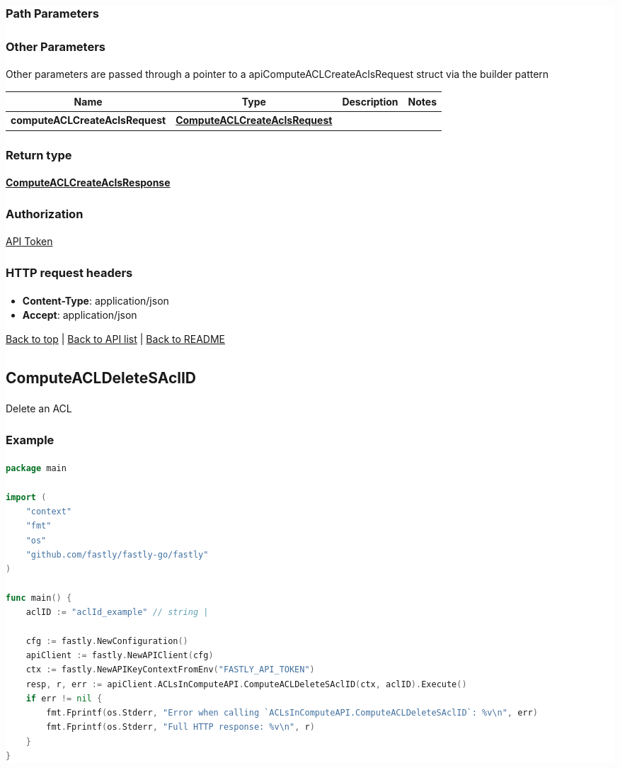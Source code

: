 ### Path Parameters



### Other Parameters

Other parameters are passed through a pointer to a apiComputeACLCreateAclsRequest struct via the builder pattern


Name | Type | Description  | Notes
------------- | ------------- | ------------- | -------------
 **computeACLCreateAclsRequest** | [**ComputeACLCreateAclsRequest**](ComputeACLCreateAclsRequest.md) |  | 

### Return type

[**ComputeACLCreateAclsResponse**](ComputeACLCreateAclsResponse.md)

### Authorization

[API Token](https://www.fastly.com/documentation/reference/api/#authentication)

### HTTP request headers

- **Content-Type**: application/json
- **Accept**: application/json

[Back to top](#) | [Back to API list](../README.md#documentation-for-api-endpoints) | [Back to README](../README.md)


## ComputeACLDeleteSAclID

Delete an ACL



### Example

```go
package main

import (
    "context"
    "fmt"
    "os"
    "github.com/fastly/fastly-go/fastly"
)

func main() {
    aclID := "aclId_example" // string | 

    cfg := fastly.NewConfiguration()
    apiClient := fastly.NewAPIClient(cfg)
    ctx := fastly.NewAPIKeyContextFromEnv("FASTLY_API_TOKEN")
    resp, r, err := apiClient.ACLsInComputeAPI.ComputeACLDeleteSAclID(ctx, aclID).Execute()
    if err != nil {
        fmt.Fprintf(os.Stderr, "Error when calling `ACLsInComputeAPI.ComputeACLDeleteSAclID`: %v\n", err)
        fmt.Fprintf(os.Stderr, "Full HTTP response: %v\n", r)
    }
}
```
